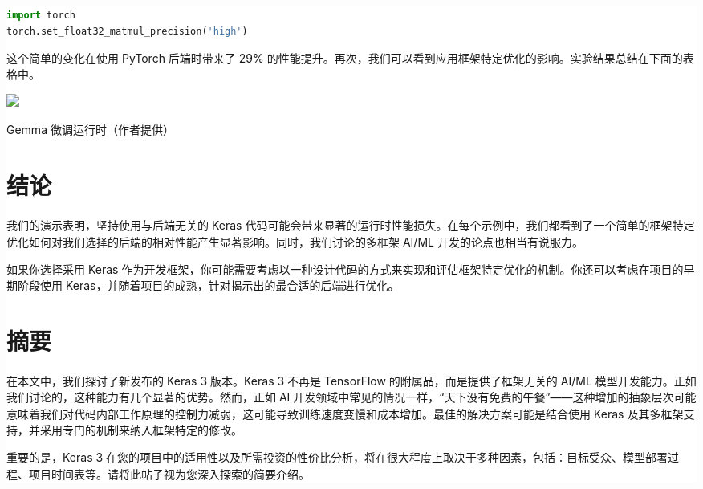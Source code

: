 ```py
import torch
torch.set_float32_matmul_precision('high')
```

这个简单的变化在使用 PyTorch 后端时带来了 29% 的性能提升。再次，我们可以看到应用框架特定优化的影响。实验结果总结在下面的表格中。

![](../Images/5aad8a9425e1f20875979fd728686855.png)

Gemma 微调运行时（作者提供）

# 结论

我们的演示表明，坚持使用与后端无关的 Keras 代码可能会带来显著的运行时性能损失。在每个示例中，我们都看到了一个简单的框架特定优化如何对我们选择的后端的相对性能产生显著影响。同时，我们讨论的多框架 AI/ML 开发的论点也相当有说服力。

如果你选择采用 Keras 作为开发框架，你可能需要考虑以一种设计代码的方式来实现和评估框架特定优化的机制。你还可以考虑在项目的早期阶段使用 Keras，并随着项目的成熟，针对揭示出的最合适的后端进行优化。

# 摘要

在本文中，我们探讨了新发布的 Keras 3 版本。Keras 3 不再是 TensorFlow 的附属品，而是提供了框架无关的 AI/ML 模型开发能力。正如我们讨论的，这种能力有几个显著的优势。然而，正如 AI 开发领域中常见的情况一样，“天下没有免费的午餐”——这种增加的抽象层次可能意味着我们对代码内部工作原理的控制力减弱，这可能导致训练速度变慢和成本增加。最佳的解决方案可能是结合使用 Keras 及其多框架支持，并采用专门的机制来纳入框架特定的修改。

重要的是，Keras 3 在您的项目中的适用性以及所需投资的性价比分析，将在很大程度上取决于多种因素，包括：目标受众、模型部署过程、项目时间表等。请将此帖子视为您深入探索的简要介绍。
